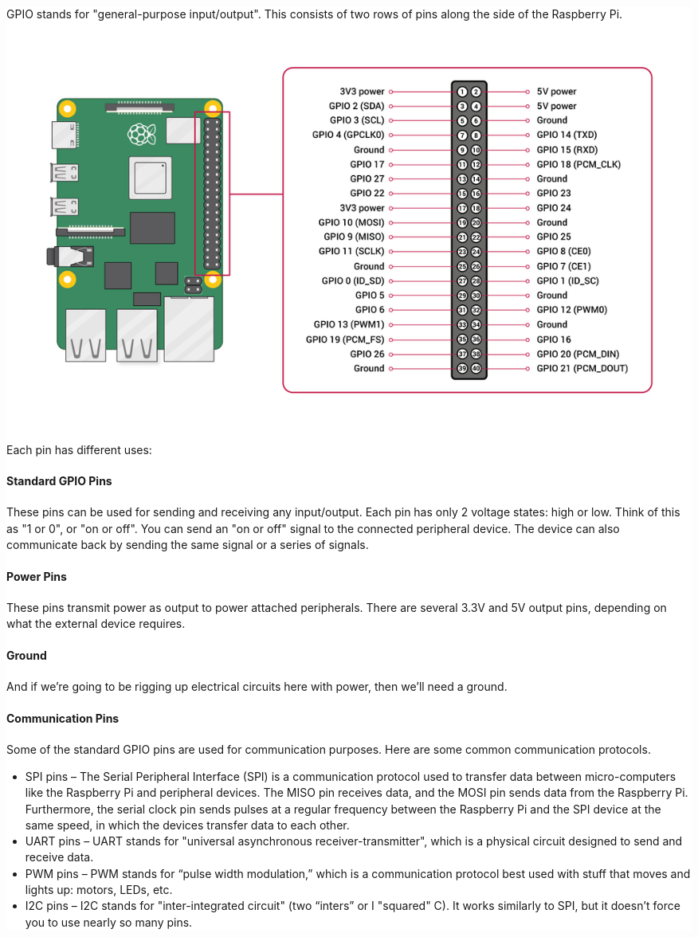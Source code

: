 GPIO stands for "general-purpose input/output". This consists of two rows of pins along the side of the Raspberry Pi.

![GPIO pinout](./day1_gpio_pinout.png "GPIO pinout")

Each pin has different uses:

#### Standard GPIO Pins
These pins can be used for sending and receiving any input/output. Each pin has only 2 voltage states: high or low. Think of this as "1 or 0", or "on or off". You can send an "on or off" signal to the connected peripheral device. The device can also communicate back by sending the same signal or a series of signals.

#### Power Pins
These pins transmit power as output to power attached peripherals. There are several 3.3V and 5V output pins, depending on what the external device requires.

#### Ground
And if we’re going to be rigging up electrical circuits here with power, then we’ll need a ground. 

#### Communication Pins
Some of the standard GPIO pins are used for communication purposes. Here are some common communication protocols.

* SPI pins – The Serial Peripheral Interface (SPI) is a communication protocol used to transfer data between micro-computers like the Raspberry Pi and peripheral devices. The MISO pin receives data, and the MOSI pin sends data from the Raspberry Pi. Furthermore, the serial clock pin sends pulses at a regular frequency between the Raspberry Pi and the SPI device at the same speed, in which the devices transfer data to each other.
* UART pins – UART stands for "universal asynchronous receiver-transmitter", which is a physical circuit designed to send and receive data.
* PWM pins – PWM stands for “pulse width modulation,” which is a communication protocol best used with stuff that moves and lights up: motors, LEDs, etc.
* I2C pins – I2C stands for "inter-integrated circuit" (two “inters” or I "squared" C). It works similarly to SPI, but it doesn’t force you to use nearly so many pins.
